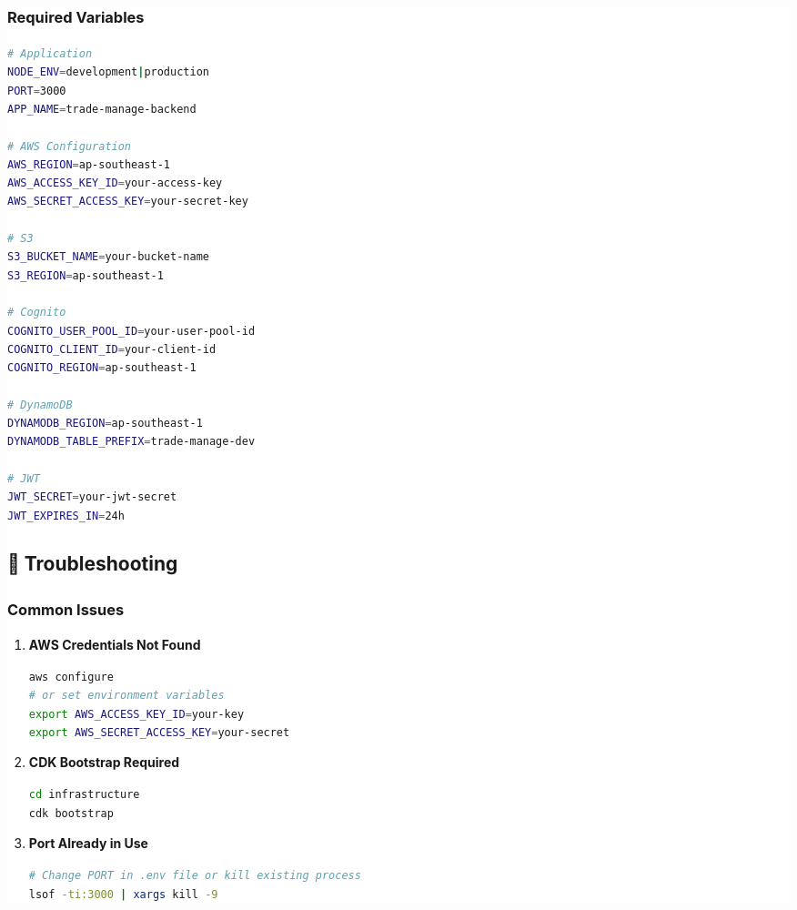 ### Required Variables
```bash
# Application
NODE_ENV=development|production
PORT=3000
APP_NAME=trade-manage-backend

# AWS Configuration
AWS_REGION=ap-southeast-1
AWS_ACCESS_KEY_ID=your-access-key
AWS_SECRET_ACCESS_KEY=your-secret-key

# S3
S3_BUCKET_NAME=your-bucket-name
S3_REGION=ap-southeast-1

# Cognito
COGNITO_USER_POOL_ID=your-user-pool-id
COGNITO_CLIENT_ID=your-client-id
COGNITO_REGION=ap-southeast-1

# DynamoDB
DYNAMODB_REGION=ap-southeast-1
DYNAMODB_TABLE_PREFIX=trade-manage-dev

# JWT
JWT_SECRET=your-jwt-secret
JWT_EXPIRES_IN=24h
```

## 🐛 Troubleshooting

### Common Issues

1. **AWS Credentials Not Found**
   ```bash
   aws configure
   # or set environment variables
   export AWS_ACCESS_KEY_ID=your-key
   export AWS_SECRET_ACCESS_KEY=your-secret
   ```

2. **CDK Bootstrap Required**
   ```bash
   cd infrastructure
   cdk bootstrap
   ```

3. **Port Already in Use**
   ```bash
   # Change PORT in .env file or kill existing process
   lsof -ti:3000 | xargs kill -9
   ```
